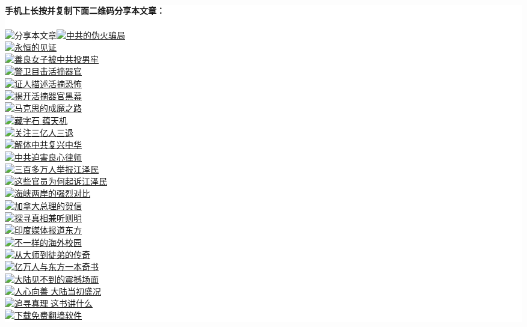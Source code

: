<strong>手机上长按并复制下面二维码分享本文章：</strong><br><br><img src="https://chart.apis.google.com/chart?cht=qr&chs=240x240&choe=UTF-8&chld=M|2&chl=https://github.com/aredbs3394/djy/blob/master/gb/22/6/21/n13764424.md%231" title="分享本文章"></td><td VALIGN=TOP><a href="https://github.com/aredbs3394/djy/blob/master/gb/16/1/21/n4622075.md?dfh#1" target="_blank"><img src="https://raw.githubusercontent.com/aredbs3394/djy/master/gb/300/wei-f1.jpg" title="中共的伪火骗局"  alt="中共的伪火骗局"></a><br><a href="https://github.com/aredbs3394/www/blob/master/README.md?dfh#9" target="_blank"><img src="https://raw.githubusercontent.com/aredbs3394/djy/master/gb/300/yong-h.jpg" title="永恒的见证"  alt="永恒的见证"></a><br><a href="https://github.com/aredbs3394/djy/blob/master/gb/13/9/29/n3974789.md?dfh#1" target="_blank"><img src="https://raw.githubusercontent.com/aredbs3394/djy/master/gb/300/shang-lnz.jpg" title="善良女子被中共投男牢"  alt="善良女子被中共投男牢"></a><br><a href="https://github.com/aredbs3394/djy/blob/master/gb/16/3/16/n4663449.md?dfh#1" target="_blank"><img src="https://raw.githubusercontent.com/aredbs3394/djy/master/gb/300/huo-z3.jpg" title="警卫目击活摘器官"  alt="警卫目击活摘器官"></a><br><a href="https://github.com/aredbs3394/djy/blob/master/gb/16/8/7/n8177641.md?dfh#1" target="_blank"><img src="https://raw.githubusercontent.com/aredbs3394/djy/master/gb/300/huo-z4.jpg" title="证人描述活摘恐怖"  alt="证人描述活摘恐怖"></a><br><a href="https://github.com/aredbs3394/djy/blob/master/gb/10/4/19/n2881569.md?dfh#1" target="_blank"><img src="https://raw.githubusercontent.com/aredbs3394/djy/master/gb/300/huo-z1.jpg" title="揭开活摘器官黑幕"  alt="揭开活摘器官黑幕"></a><br><a href="https://github.com/aredbs3394/djy/blob/master/gb/10/11/7/n3077476.md?dfh#1" target="_blank"><img src="https://raw.githubusercontent.com/aredbs3394/djy/master/gb/300/ma-ks.jpg" title="马克思的成魔之路"  alt="马克思的成魔之路"></a><br><a href="https://github.com/aredbs3394/djy/blob/master/gb/14/6/9/n4173977.md?dfh#1" target="_blank"><img src="https://raw.githubusercontent.com/aredbs3394/djy/master/gb/300/chang-zs.jpg" title="藏字石 蕴天机"  alt="藏字石 蕴天机"></a><br><a href="https://github.com/aredbs3394/djy/blob/master/gb/18/5/10/n10381511.md?dfh#1" target="_blank"><img src="https://raw.githubusercontent.com/aredbs3394/djy/master/gb/300/st1.jpg" title="关注三亿人三退"  alt="关注三亿人三退"></a><br><a href="https://github.com/aredbs3394/djy/blob/master/gb/18/3/21/n10237682.md?dfh#1" target="_blank"><img src="https://raw.githubusercontent.com/aredbs3394/djy/master/gb/300/jie-t.jpg" title="解体中共复兴中华"  alt="解体中共复兴中华"></a><br><a href="https://github.com/aredbs3394/djy/blob/master/gb/9/2/9/n2422991.md?dfh#1" target="_blank"><img src="https://raw.githubusercontent.com/aredbs3394/djy/master/gb/300/gao-zs.jpg" title="中共迫害良心律师"  alt="中共迫害良心律师"></a><br><a href="https://github.com/aredbs3394/djy/blob/master/gb/18/12/9/n10900044.md?dfh#1" target="_blank"><img src="https://raw.githubusercontent.com/aredbs3394/djy/master/gb/300/sj1.jpg" title="三百多万人举报江泽民"  alt="三百多万人举报江泽民"></a><br><a href="https://github.com/aredbs3394/djy/blob/master/gb/18/8/28/n10672014.md?dfh#1" target="_blank"><img src="https://raw.githubusercontent.com/aredbs3394/djy/master/gb/300/sj2.jpg" title="这些官员为何起诉江泽民"  alt="这些官员为何起诉江泽民"></a><br><a href="https://github.com/aredbs3394/djy/blob/master/gb/8/12/18/n2367165.md?dfh#1" target="_blank"><img src="https://raw.githubusercontent.com/aredbs3394/djy/master/gb/300/liangan.jpg" title="海峡两岸的强烈对比"  alt="海峡两岸的强烈对比"></a><br><a href="https://github.com/aredbs3394/djy/blob/master/gb/15/12/10/n4593139.md?dfh#1" target="_blank"><img src="https://raw.githubusercontent.com/aredbs3394/djy/master/gb/300/jia-ndzl.jpg" title="加拿大总理的贺信"  alt="加拿大总理的贺信"></a><br><a href="https://github.com/aredbs3394/djy/blob/master/gb/11/6/17/n3289382.md?dfh#1" target="_blank"><img src="https://raw.githubusercontent.com/aredbs3394/djy/master/gb/300/xiao-wd.jpg" title="探寻真相兼听则明"  alt="探寻真相兼听则明"></a><br><a href="https://github.com/aredbs3394/djy/blob/master/gb/18/10/27/n10812623.md?dfh#1" target="_blank"><img src="https://raw.githubusercontent.com/aredbs3394/djy/master/gb/300/yindu.jpg" title="印度媒体报道东方"  alt="印度媒体报道东方"></a><br><a href="https://github.com/aredbs3394/djy/blob/master/gb/18/6/9/n10469652.md?dfh#1" target="_blank"><img src="https://raw.githubusercontent.com/aredbs3394/djy/master/gb/300/xie-j.jpg" title="不一样的海外校园"  alt="不一样的海外校园"></a><br><a href="https://github.com/aredbs3394/djy/blob/master/gb/7/4/5/n1669415.md?dfh#1" target="_blank"><img src="https://raw.githubusercontent.com/aredbs3394/djy/master/gb/300/li-up.jpg" title="从大师到徒弟的传奇"  alt="从大师到徒弟的传奇"></a><br><a href="https://github.com/aredbs3394/djy/blob/master/gb/17/5/26/n9191512.md?dfh#1" target="_blank"><img src="https://raw.githubusercontent.com/aredbs3394/djy/master/gb/300/zfl2.jpg" title="亿万人与东方一本奇书"  alt="亿万人与东方一本奇书"></a><br><a href="https://github.com/aredbs3394/djy/blob/master/gb/13/11/27/n4020290.md?dfh#1" target="_blank"><img src="https://raw.githubusercontent.com/aredbs3394/djy/master/gb/300/zhen-h.jpg" title="大陆见不到的震撼场面"  alt="大陆见不到的震撼场面"></a><br><a href="https://github.com/aredbs3394/djy/blob/master/gb/15/7/17/n4482910.md?dfh#1" target="_blank"><img src="https://raw.githubusercontent.com/aredbs3394/djy/master/gb/300/dalu-sk.jpg" title="人心向善 大陆当初盛况"  alt="人心向善 大陆当初盛况"></a><br><a href="https://github.com/aredbs3394/djy/blob/master/gb/19/1/5/n10955468.md?dfh#1" target="_blank"><img src="https://raw.githubusercontent.com/aredbs3394/djy/master/gb/300/zfl1.jpg" title="追寻真理 这书讲什么"  alt="追寻真理 这书讲什么"></a><br><a href="https://github.com/aredbs3394/www/blob/master/README.md?dfh#1" target="_blank"><img src="https://raw.githubusercontent.com/aredbs3394/djy/master/gb/300/fq1.jpg" title="下载免费翻墙软件"  alt="下载免费翻墙软件"></a><br></td></tr></table>
